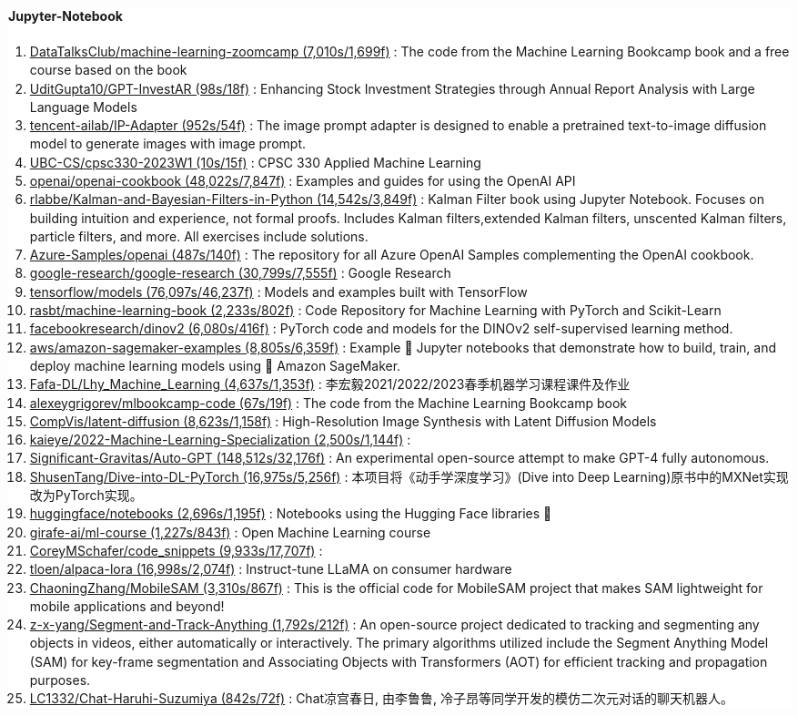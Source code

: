 #### Jupyter-Notebook
1. [DataTalksClub/machine-learning-zoomcamp (7,010s/1,699f)](https://github.com/DataTalksClub/machine-learning-zoomcamp) : The code from the Machine Learning Bookcamp book and a free course based on the book
2. [UditGupta10/GPT-InvestAR (98s/18f)](https://github.com/UditGupta10/GPT-InvestAR) : Enhancing Stock Investment Strategies through Annual Report Analysis with Large Language Models
3. [tencent-ailab/IP-Adapter (952s/54f)](https://github.com/tencent-ailab/IP-Adapter) : The image prompt adapter is designed to enable a pretrained text-to-image diffusion model to generate images with image prompt.
4. [UBC-CS/cpsc330-2023W1 (10s/15f)](https://github.com/UBC-CS/cpsc330-2023W1) : CPSC 330 Applied Machine Learning
5. [openai/openai-cookbook (48,022s/7,847f)](https://github.com/openai/openai-cookbook) : Examples and guides for using the OpenAI API
6. [rlabbe/Kalman-and-Bayesian-Filters-in-Python (14,542s/3,849f)](https://github.com/rlabbe/Kalman-and-Bayesian-Filters-in-Python) : Kalman Filter book using Jupyter Notebook. Focuses on building intuition and experience, not formal proofs. Includes Kalman filters,extended Kalman filters, unscented Kalman filters, particle filters, and more. All exercises include solutions.
7. [Azure-Samples/openai (487s/140f)](https://github.com/Azure-Samples/openai) : The repository for all Azure OpenAI Samples complementing the OpenAI cookbook.
8. [google-research/google-research (30,799s/7,555f)](https://github.com/google-research/google-research) : Google Research
9. [tensorflow/models (76,097s/46,237f)](https://github.com/tensorflow/models) : Models and examples built with TensorFlow
10. [rasbt/machine-learning-book (2,233s/802f)](https://github.com/rasbt/machine-learning-book) : Code Repository for Machine Learning with PyTorch and Scikit-Learn
11. [facebookresearch/dinov2 (6,080s/416f)](https://github.com/facebookresearch/dinov2) : PyTorch code and models for the DINOv2 self-supervised learning method.
12. [aws/amazon-sagemaker-examples (8,805s/6,359f)](https://github.com/aws/amazon-sagemaker-examples) : Example 📓 Jupyter notebooks that demonstrate how to build, train, and deploy machine learning models using 🧠 Amazon SageMaker.
13. [Fafa-DL/Lhy_Machine_Learning (4,637s/1,353f)](https://github.com/Fafa-DL/Lhy_Machine_Learning) : 李宏毅2021/2022/2023春季机器学习课程课件及作业
14. [alexeygrigorev/mlbookcamp-code (67s/19f)](https://github.com/alexeygrigorev/mlbookcamp-code) : The code from the Machine Learning Bookcamp book
15. [CompVis/latent-diffusion (8,623s/1,158f)](https://github.com/CompVis/latent-diffusion) : High-Resolution Image Synthesis with Latent Diffusion Models
16. [kaieye/2022-Machine-Learning-Specialization (2,500s/1,144f)](https://github.com/kaieye/2022-Machine-Learning-Specialization) : 
17. [Significant-Gravitas/Auto-GPT (148,512s/32,176f)](https://github.com/Significant-Gravitas/Auto-GPT) : An experimental open-source attempt to make GPT-4 fully autonomous.
18. [ShusenTang/Dive-into-DL-PyTorch (16,975s/5,256f)](https://github.com/ShusenTang/Dive-into-DL-PyTorch) : 本项目将《动手学深度学习》(Dive into Deep Learning)原书中的MXNet实现改为PyTorch实现。
19. [huggingface/notebooks (2,696s/1,195f)](https://github.com/huggingface/notebooks) : Notebooks using the Hugging Face libraries 🤗
20. [girafe-ai/ml-course (1,227s/843f)](https://github.com/girafe-ai/ml-course) : Open Machine Learning course
21. [CoreyMSchafer/code_snippets (9,933s/17,707f)](https://github.com/CoreyMSchafer/code_snippets) : 
22. [tloen/alpaca-lora (16,998s/2,074f)](https://github.com/tloen/alpaca-lora) : Instruct-tune LLaMA on consumer hardware
23. [ChaoningZhang/MobileSAM (3,310s/867f)](https://github.com/ChaoningZhang/MobileSAM) : This is the official code for MobileSAM project that makes SAM lightweight for mobile applications and beyond!
24. [z-x-yang/Segment-and-Track-Anything (1,792s/212f)](https://github.com/z-x-yang/Segment-and-Track-Anything) : An open-source project dedicated to tracking and segmenting any objects in videos, either automatically or interactively. The primary algorithms utilized include the Segment Anything Model (SAM) for key-frame segmentation and Associating Objects with Transformers (AOT) for efficient tracking and propagation purposes.
25. [LC1332/Chat-Haruhi-Suzumiya (842s/72f)](https://github.com/LC1332/Chat-Haruhi-Suzumiya) : Chat凉宫春日, 由李鲁鲁, 冷子昂等同学开发的模仿二次元对话的聊天机器人。

